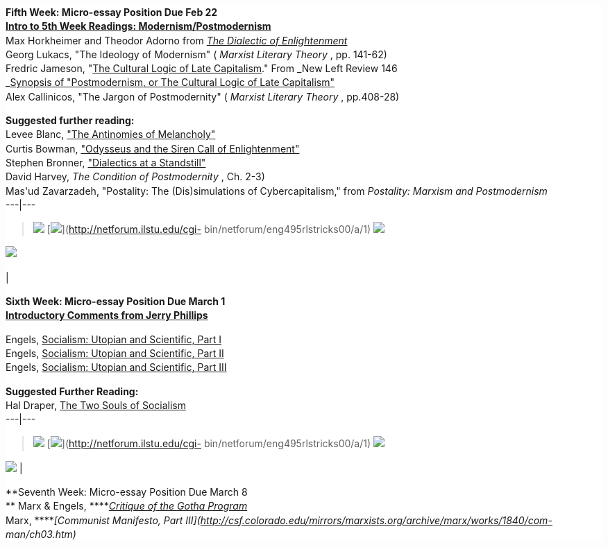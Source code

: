 **Fifth Week: Micro-essay Position Due Feb 22  
[Intro to 5th Week Readings: Modernism/Postmodernism](modpomo.html)**  
Max Horkheimer and Theodor Adorno from _[The Dialectic of
Enlightenment](rsvtxt/horkad.html)_  
Georg Lukacs,  "The Ideology of Modernism" ( _Marxist Literary Theory_ , pp.
141-62)  
Fredric Jameson, "[The Cultural Logic of Late
Capitalism](rsvtxt/jameson.html)." From _New Left Review 146  
_[Synopsis of "Postmodernism, or The Cultural Logic of Late
Capitalism"](jameson1.html)  
Alex Callinicos,  "The Jargon of Postmodernity" ( _Marxist Literary Theory_ ,
pp.408-28)

**Suggested further reading:**  
Levee Blanc, ["The Antinomies of
Melancholy"](http://dept.english.upenn.edu/~ov/blevee/lukacs.html)  
Curtis Bowman, ["Odysseus and the Siren Call of
Enlightenment"](http://dept.english.upenn.edu/~ov/cubowman/siren.html)  
Stephen Bronner, ["Dialectics at a
Standstill"](http://www.uta.edu/huma/illuminations/ador.htm)  
David Harvey, _The Condition of Postmodernity_ , Ch. 2-3)  
Mas'ud Zavarzadeh, "Postality: The (Dis)simulations of Cybercapitalism," from
_Postality: Marxism and Postmodernism_  
---|---  
  
> [![](webboard.gif)](http://webboard.ilstu.edu/~Marxism/)
[![](posts00.gif)](http://netforum.ilstu.edu/cgi-
bin/netforum/eng495rlstricks00/a/1)
[![](email.gif)](mailto:%20rlstrick@ilstu.edu)

![](engels.gif)

  |

**Sixth Week: Micro-essay Position Due March 1  
[Introductory Comments from Jerry Phillips](utopia.html)**  
  
Engels, [Socialism: Utopian and Scientific, Part I ](etexts/sus1.html)  
Engels, [Socialism: Utopian and Scientific, Part II](etexts/sus2.html)  
Engels, [Socialism: Utopian and Scientific, Part III](etexts/sus3.html)

**Suggested Further Reading:**  
Hal Draper, [The Two Souls of
Socialism](http://www.anu.edu.au/polsci/marx/contemp/pamsetc/twosouls/twosouls.htm)  
---|---  
  
> [![](webboard.gif)](http://webboard.ilstu.edu/~Marxism/)
[![](posts00.gif)](http://netforum.ilstu.edu/cgi-
bin/netforum/eng495rlstricks00/a/1)
[![](email.gif)](mailto:%20rlstrick@ilstu.edu)

![](phillips.gif) |

**Seventh Week: Micro-essay Position Due March 8  
** Marx & Engels, ****_[Critique of the Gotha
Program](http://csf.colorado.edu/mirrors/marxists.org/archive/marx/works/1870/gotha/index.htm)_  
Marx, ****_[Communist Manifesto, Part
III](http://csf.colorado.edu/mirrors/marxists.org/archive/marx/works/1840/com-
man/ch03.htm)_
